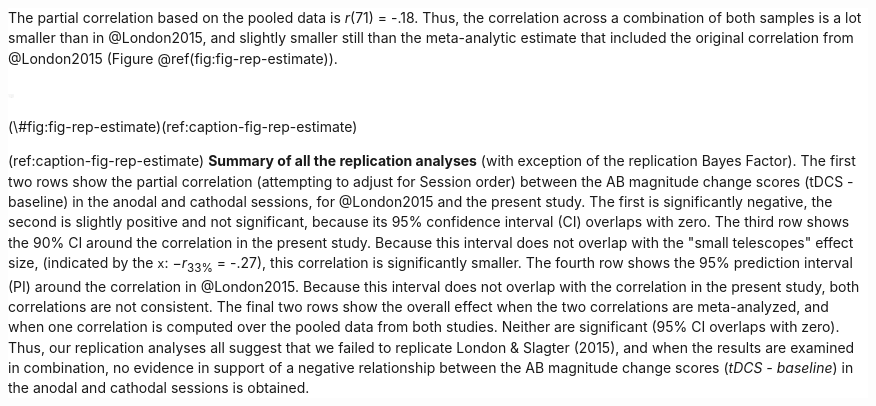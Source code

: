 The partial correlation based on the pooled data is _r_(71) = -.18. Thus, the correlation across a combination of both samples is a lot smaller than in @London2015, and slightly smaller still than the meta-analytic estimate that included the original correlation from @London2015 (Figure \@ref(fig:fig-rep-estimate)).

<div class="figure">
<img src="AB_tDCS_files/figures/figure_6_estimates.png" alt="(ref:caption-fig-rep-estimate)" width="5.5in" />
<p class="caption">(\#fig:fig-rep-estimate)(ref:caption-fig-rep-estimate)</p>
</div>

(ref:caption-fig-rep-estimate) __Summary of all the replication analyses__ (with exception of the replication Bayes Factor). The first two rows show the partial correlation (attempting to adjust for Session order) between the AB magnitude change scores (tDCS - baseline) in the anodal and cathodal sessions, for @London2015 and the present study. The first is significantly negative, the second is slightly positive and not significant, because its 95% confidence interval (CI) overlaps with zero. The third row shows the 90% CI around the correlation in the present study. Because this interval does not overlap with the "small telescopes" effect size, (indicated by the `x`: $-r_{33\%}$ = -.27), this correlation is significantly smaller. The fourth row shows the  95% prediction interval (PI) around the correlation in @London2015. Because this interval does not overlap with the correlation in the present study, both correlations are not consistent. The final two rows show the overall effect when the two correlations are meta-analyzed, and when one correlation is computed over the pooled data from both studies. Neither are significant (95% CI overlaps with zero). Thus, our replication analyses all suggest that we failed to replicate London & Slagter (2015), and when the results are examined in combination, no evidence in support of a negative relationship between the AB magnitude change scores (_tDCS - baseline_) in the anodal and cathodal sessions is obtained.
